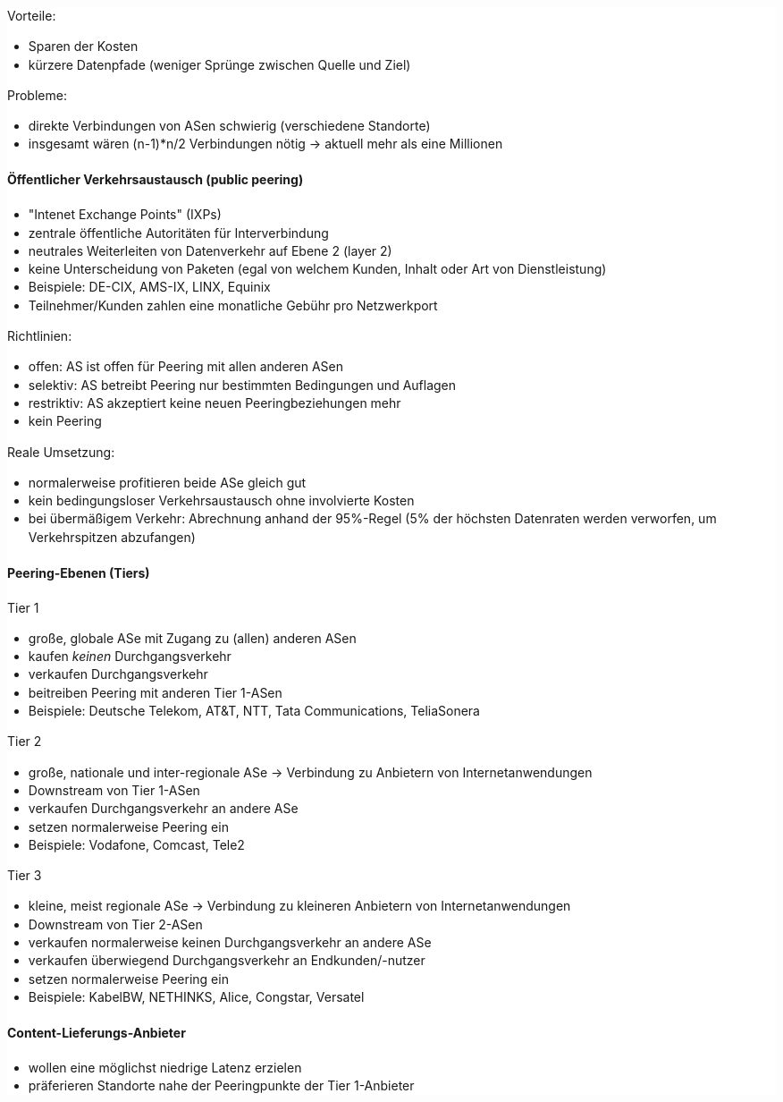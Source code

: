Vorteile:
- Sparen der Kosten
- kürzere Datenpfade (weniger Sprünge zwischen Quelle und Ziel)

Probleme:
- direkte Verbindungen von ASen schwierig (verschiedene Standorte)
- insgesamt wären (n-1)*n/2 Verbindungen nötig -> aktuell mehr als eine Millionen

#### Öffentlicher Verkehrsaustausch (public peering)
- "Intenet Exchange Points" (IXPs)
- zentrale öffentliche Autoritäten für Interverbindung
- neutrales Weiterleiten von Datenverkehr auf Ebene 2 (layer 2)
- keine Unterscheidung von Paketen (egal von welchem Kunden, Inhalt oder Art von Dienstleistung)
- Beispiele: DE-CIX, AMS-IX, LINX, Equinix
- Teilnehmer/Kunden zahlen eine monatliche Gebühr pro Netzwerkport

Richtlinien:
- offen: AS ist offen für Peering mit allen anderen ASen
- selektiv: AS betreibt Peering nur bestimmten Bedingungen und Auflagen
- restriktiv: AS akzeptiert keine neuen Peeringbeziehungen mehr
- kein Peering

Reale Umsetzung:
- normalerweise profitieren beide ASe gleich gut
- kein bedingungsloser Verkehrsaustausch ohne involvierte Kosten
- bei übermäßigem Verkehr: Abrechnung anhand der 95%-Regel (5% der höchsten Datenraten werden verworfen, um Verkehrspitzen abzufangen)

#### Peering-Ebenen (Tiers)
Tier 1
- große, globale ASe mit Zugang zu (allen) anderen ASen
- kaufen *keinen* Durchgangsverkehr
- verkaufen Durchgangsverkehr
- beitreiben Peering mit anderen Tier 1-ASen
- Beispiele: Deutsche Telekom, AT&T, NTT, Tata Communications, TeliaSonera

Tier 2
- große, nationale und inter-regionale ASe -> Verbindung zu Anbietern von Internetanwendungen
- Downstream von Tier 1-ASen
- verkaufen Durchgangsverkehr an andere ASe
- setzen normalerweise Peering ein
- Beispiele: Vodafone, Comcast, Tele2

Tier 3
- kleine, meist regionale ASe -> Verbindung zu kleineren Anbietern von Internetanwendungen
- Downstream von Tier 2-ASen
- verkaufen normalerweise keinen Durchgangsverkehr an andere ASe
- verkaufen überwiegend Durchgangsverkehr an Endkunden/-nutzer
- setzen normalerweise Peering ein
- Beispiele: KabelBW, NETHINKS, Alice, Congstar, Versatel

#### Content-Lieferungs-Anbieter
- wollen eine möglichst niedrige Latenz erzielen
- präferieren Standorte nahe der Peeringpunkte der Tier 1-Anbieter
